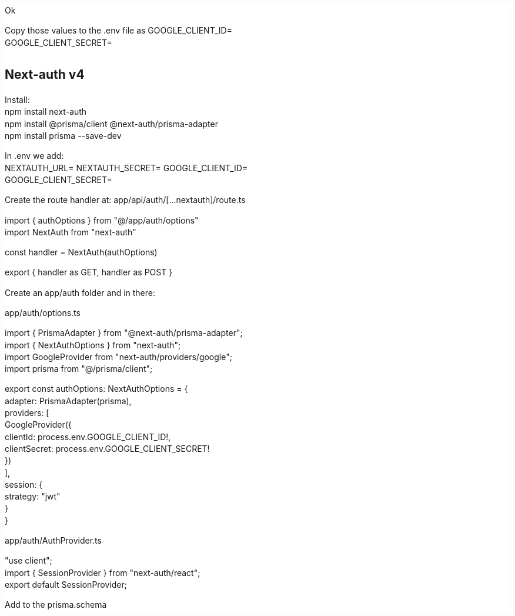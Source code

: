 Ok

Copy those values to the .env file as
GOOGLE\_CLIENT\_ID=  
GOOGLE\_CLIENT\_SECRET=

## Next-auth v4

Install:  
npm install next-auth  
npm install @prisma/client @next-auth/prisma-adapter  
npm install prisma \--save-dev

In .env we add:  
NEXTAUTH\_URL=
NEXTAUTH\_SECRET=
GOOGLE\_CLIENT\_ID=  
GOOGLE\_CLIENT\_SECRET=

Create the route handler at: app/api/auth/\[...nextauth\]/route.ts

import { authOptions } from "@/app/auth/options"  
import NextAuth from "next-auth"

const handler \= NextAuth(authOptions)

export { handler as GET, handler as POST }

Create an app/auth folder and in there:

app/auth/options.ts

import { PrismaAdapter } from "@next-auth/prisma-adapter";  
import { NextAuthOptions } from "next-auth";  
import GoogleProvider from "next-auth/providers/google";  
import prisma from "@/prisma/client";

export const authOptions: NextAuthOptions \= {  
    adapter: PrismaAdapter(prisma),  
    providers: \[  
        GoogleProvider({  
            clientId: process.env.GOOGLE\_CLIENT\_ID\!,  
            clientSecret: process.env.GOOGLE\_CLIENT\_SECRET\!  
        })  
    \],  
    session: {  
        strategy: "jwt"  
    }  
}

app/auth/AuthProvider.ts

"use client";  
import { SessionProvider } from "next-auth/react";  
export default SessionProvider;

Add to the prisma.schema

